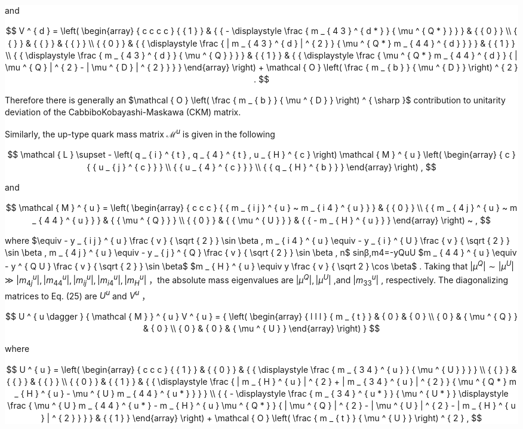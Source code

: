 and

$$
V ^ { d } = \left( \begin{array} { c c c c } { { 1 } } & { { - \displaystyle \frac { m _ { 4 3 } ^ { d * } } { \mu ^ { Q * } } } } & { { 0 } } \\ { { } } & { { } } & { { } } \\ { { 0 } } & { { \displaystyle \frac { | m _ { 4 3 } ^ { d } | ^ { 2 } } { \mu ^ { Q * } m _ { 4 4 } ^ { d } } } } & { { 1 } } \\ { { \displaystyle \frac { m _ { 4 3 } ^ { d } } { \mu ^ { Q } } } } & { { 1 } } & { { \displaystyle \frac { \mu ^ { Q * } m _ { 4 4 } ^ { d } } { | \mu ^ { Q } | ^ { 2 } - | \mu ^ { D } | ^ { 2 } } } } \end{array} \right) + \mathcal { O } \left( \frac { m _ { b } } { \mu ^ { D } } \right) ^ { 2 } .
$$

Therefore there is generally an $\mathcal { O } \left( \frac { m _ { b } } { \mu ^ { D } } \right) ^ { \sharp }$ contribution to unitarity deviation of the CabbiboKobayashi-Maskawa (CKM) matrix.

Similarly, the up-type quark mass matrix $\mathcal { M } ^ { u }$ is given in the following

$$
\mathcal { L } \supset - \left( q _ { i } ^ { t } , q _ { 4 } ^ { t } , u _ { H } ^ { c } \right) \mathcal { M } ^ { u } \left( \begin{array} { c } { { u _ { j } ^ { c } } } \\ { { u _ { 4 } ^ { c } } } \\ { { q _ { H } ^ { b } } } \end{array} \right) ,
$$

and

$$
\mathcal { M } ^ { u } = \left( \begin{array} { c c c } { { m _ { i j } ^ { u } ~ m _ { i 4 } ^ { u } } } & { { 0 } } \\ { { m _ { 4 j } ^ { u } ~ m _ { 4 4 } ^ { u } } } & { { \mu ^ { Q } } } \\ { { 0 } } & { { \mu ^ { U } } } & { { - m _ { H } ^ { u } } } \end{array} \right) ~ ,
$$

where $\equiv - y _ { i j } ^ { u } \frac { v } { \sqrt { 2 } } \sin \beta , m _ { i 4 } ^ { u } \equiv - y _ { i } ^ { U } \frac { v } { \sqrt { 2 } } \sin \beta , m _ { 4 j } ^ { u } \equiv - y _ { j } ^ { Q } \frac { v } { \sqrt { 2 } } \sin \beta , n$ sinβ,m4=-yQuU $m _ { 4 4 } ^ { u } \equiv - y ^ { Q U } \frac { v } { \sqrt { 2 } } \sin \beta$ $m _ { H } ^ { u } \equiv y \frac { v } { \sqrt 2 } \cos \beta$ . Taking that $| \mu ^ { Q } | \sim | \mu ^ { U } | \gg | m _ { 4 j } ^ { u } | , | m _ { 4 4 } ^ { u } | , | m _ { i j } ^ { u } | , | m _ { i 4 } ^ { u } | , | m _ { H } ^ { u } |$ ，the absolute mass eigenvalues are $| \mu ^ { Q } | , | \mu ^ { U } |$ ,and $\left| m _ { 3 3 } ^ { u } \right|$ , respectively. The diagonalizing matrices to Eq. (25) are $U ^ { u }$ and $V ^ { u }$ ，

$$
U ^ { u \dagger } { \mathcal { M } } ^ { u } V ^ { u } = { \left( \begin{array} { l l l } { m _ { t } } & { 0 } & { 0 } \\ { 0 } & { \mu ^ { Q } } & { 0 } \\ { 0 } & { 0 } & { \mu ^ { U } } \end{array} \right) }
$$

where

$$
U ^ { u } = \left( \begin{array} { c c c } { { 1 } } & { { 0 } } & { { \displaystyle \frac { m _ { 3 4 } ^ { u } } { \mu ^ { U } } } } \\ { { } } & { { } } & { { } } \\ { { 0 } } & { { 1 } } & { { \displaystyle \frac { | m _ { H } ^ { u } | ^ { 2 } + | m _ { 3 4 } ^ { u } | ^ { 2 } } { \mu ^ { Q * } m _ { H } ^ { u } - \mu ^ { U } m _ { 4 4 } ^ { u * } } } } \\ { { - \displaystyle \frac { m _ { 3 4 } ^ { u * } } { \mu ^ { U * } } \displaystyle \frac { \mu ^ { U } m _ { 4 4 } ^ { u * } - m _ { H } ^ { u } \mu ^ { Q * } } { | \mu ^ { Q } | ^ { 2 } - | \mu ^ { U } | ^ { 2 } - | m _ { H } ^ { u } | ^ { 2 } } } } & { { 1 } } \end{array} \right) + \mathcal { O } \left( \frac { m _ { t } } { \mu ^ { U } } \right) ^ { 2 } ,
$$
